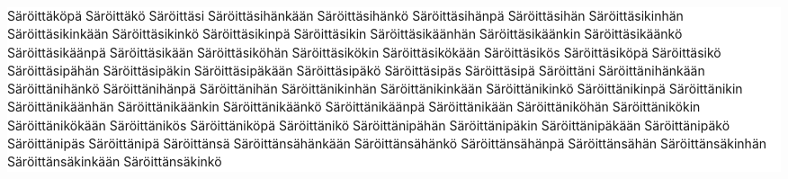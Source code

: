 Säröittäköpä
Säröittäkö
Säröittäsi
Säröittäsihänkään
Säröittäsihänkö
Säröittäsihänpä
Säröittäsihän
Säröittäsikinhän
Säröittäsikinkään
Säröittäsikinkö
Säröittäsikinpä
Säröittäsikin
Säröittäsikäänhän
Säröittäsikäänkin
Säröittäsikäänkö
Säröittäsikäänpä
Säröittäsikään
Säröittäsiköhän
Säröittäsikökin
Säröittäsikökään
Säröittäsikös
Säröittäsiköpä
Säröittäsikö
Säröittäsipähän
Säröittäsipäkin
Säröittäsipäkään
Säröittäsipäkö
Säröittäsipäs
Säröittäsipä
Säröittäni
Säröittänihänkään
Säröittänihänkö
Säröittänihänpä
Säröittänihän
Säröittänikinhän
Säröittänikinkään
Säröittänikinkö
Säröittänikinpä
Säröittänikin
Säröittänikäänhän
Säröittänikäänkin
Säröittänikäänkö
Säröittänikäänpä
Säröittänikään
Säröittäniköhän
Säröittänikökin
Säröittänikökään
Säröittänikös
Säröittäniköpä
Säröittänikö
Säröittänipähän
Säröittänipäkin
Säröittänipäkään
Säröittänipäkö
Säröittänipäs
Säröittänipä
Säröittänsä
Säröittänsähänkään
Säröittänsähänkö
Säröittänsähänpä
Säröittänsähän
Säröittänsäkinhän
Säröittänsäkinkään
Säröittänsäkinkö